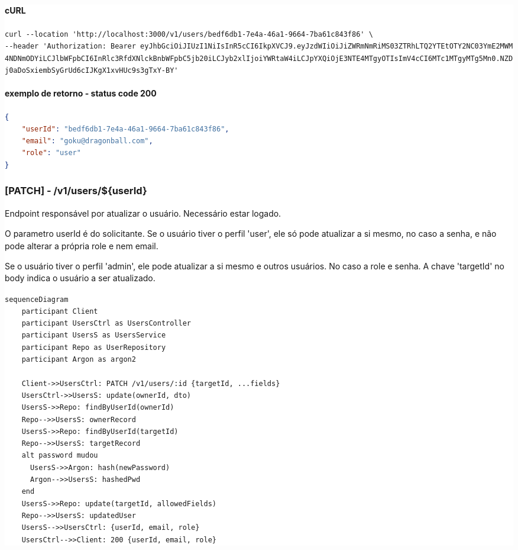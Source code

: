 #### cURL

```
curl --location 'http://localhost:3000/v1/users/bedf6db1-7e4a-46a1-9664-7ba61c843f86' \
--header 'Authorization: Bearer eyJhbGciOiJIUzI1NiIsInR5cCI6IkpXVCJ9.eyJzdWIiOiJiZWRmNmRiMS03ZTRhLTQ2YTEtOTY2NC03YmE2MWM4NDNmODYiLCJlbWFpbCI6InRlc3RfdXNlckBnbWFpbC5jb20iLCJyb2xlIjoiYWRtaW4iLCJpYXQiOjE3NTE4MTgyOTIsImV4cCI6MTc1MTgyMTg5Mn0.NZDj0aDoSxiembSyGrUd6cIJKgX1xvHUc9s3gTxY-BY'
```

#### exemplo de retorno - status code 200

```json
{
    "userId": "bedf6db1-7e4a-46a1-9664-7ba61c843f86",
    "email": "goku@dragonball.com",
    "role": "user"
}
```


### [PATCH] - /v1/users/${userId}

Endpoint responsável por atualizar o usuário. Necessário estar logado.

O parametro userId é do solicitante. Se o usuário tiver o perfil 'user', ele só pode atualizar a si mesmo, no caso a senha, e não pode alterar a própria role e nem email.

Se o usuário tiver o perfil 'admin', ele pode atualizar a si mesmo e outros usuários. No caso a role e senha. A chave 'targetId' no body indica o usuário a ser atualizado.

```mermaid
sequenceDiagram
    participant Client
    participant UsersCtrl as UsersController
    participant UsersS as UsersService
    participant Repo as UserRepository
    participant Argon as argon2

    Client->>UsersCtrl: PATCH /v1/users/:id {targetId, ...fields}
    UsersCtrl->>UsersS: update(ownerId, dto)
    UsersS->>Repo: findByUserId(ownerId)
    Repo-->>UsersS: ownerRecord
    UsersS->>Repo: findByUserId(targetId)
    Repo-->>UsersS: targetRecord
    alt password mudou
      UsersS->>Argon: hash(newPassword)
      Argon-->>UsersS: hashedPwd
    end
    UsersS->>Repo: update(targetId, allowedFields)
    Repo-->>UsersS: updatedUser
    UsersS-->>UsersCtrl: {userId, email, role}
    UsersCtrl-->>Client: 200 {userId, email, role}

```

